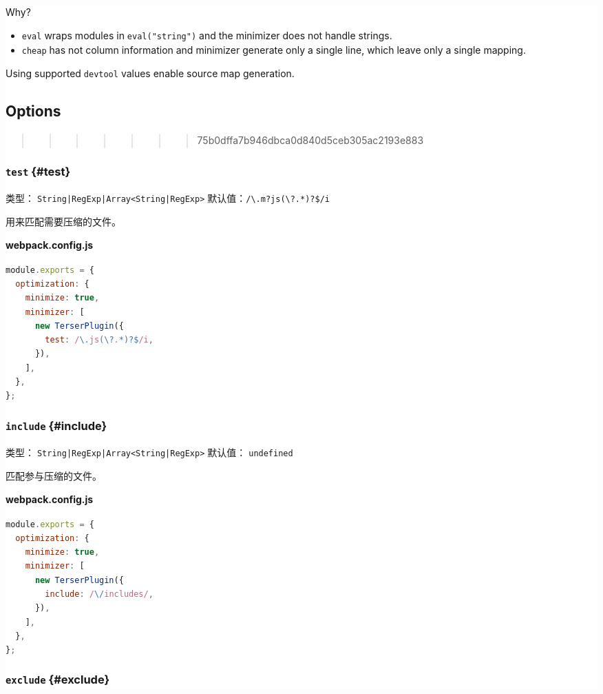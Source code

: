 Why?

- `eval` wraps modules in `eval("string")` and the minimizer does not handle strings.
- `cheap` has not column information and minimizer generate only a single line, which leave only a single mapping.

Using supported `devtool` values enable source map generation.

## Options
>>>>>>> 75b0dffa7b946dbca0d840d5ceb305ac2193e883

### `test` {#test}

类型： `String|RegExp|Array<String|RegExp>`
默认值：`/\.m?js(\?.*)?$/i`

用来匹配需要压缩的文件。

**webpack.config.js**

```js
module.exports = {
  optimization: {
    minimize: true,
    minimizer: [
      new TerserPlugin({
        test: /\.js(\?.*)?$/i,
      }),
    ],
  },
};
```

### `include` {#include}

类型： `String|RegExp|Array<String|RegExp>`
默认值： `undefined`

匹配参与压缩的文件。

**webpack.config.js**

```js
module.exports = {
  optimization: {
    minimize: true,
    minimizer: [
      new TerserPlugin({
        include: /\/includes/,
      }),
    ],
  },
};
```

### `exclude` {#exclude}
